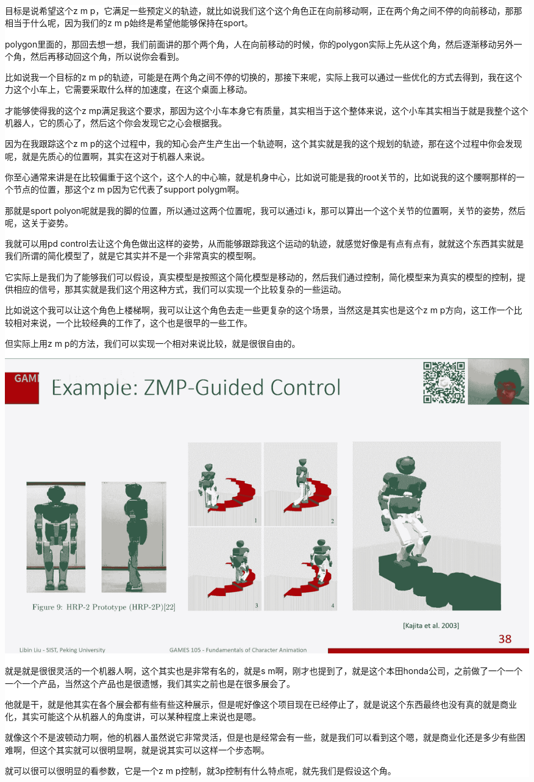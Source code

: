目标是说希望这个z m p，它满足一些预定义的轨迹，就比如说我们这个这个角色正在向前移动啊，正在两个角之间不停的向前移动，那那相当于什么呢，因为我们的z m p始终是希望他能够保持在sport。

polygon里面的，那回去想一想，我们前面讲的那个两个角，人在向前移动的时候，你的polygon实际上先从这个角，然后逐渐移动另外一个角，然后再移动回这个角，所以说你会看到。

比如说我一个目标的z m p的轨迹，可能是在两个角之间不停的切换的，那接下来呢，实际上我可以通过一些优化的方式去得到，我在这个力这个小车上，它需要采取什么样的加速度，在这个桌面上移动。

才能够使得我的这个z mp满足我这个要求，那因为这个小车本身它有质量，其实相当于这个整体来说，这个小车其实相当于就是我整个这个机器人，它的质心了，然后这个你会发现它之心会根据我。

因为在我跟踪这个z m p的这个过程中，我的知心会产生产生出一个轨迹啊，这个其实就是我的这个规划的轨迹，那在这个过程中你会发现呢，就是先质心的位置啊，其实在这对于机器人来说。

你至心通常来讲是在比较偏重于这个这个，这个人的中心嘛，就是机身中心，比如说可能是我的root关节的，比如说我的这个腰啊那样的一个节点的位置，那这个z m p因为它代表了support polygm啊。

那就是sport polyon呢就是我的脚的位置，所以通过这两个位置呢，我可以通过i k，那可以算出一个这个关节的位置啊，关节的姿势，然后呢，这关于姿势。

我就可以用pd control去让这个角色做出这样的姿势，从而能够跟踪我这个运动的轨迹，就感觉好像是有点有点有，就就这个东西其实就是我们所谓的简化模型了，就是它其实并不是一个非常真实的模型啊。

它实际上是我们为了能够我们可以假设，真实模型是按照这个简化模型是移动的，然后我们通过控制，简化模型来为真实的模型的控制，提供相应的信号，那其实就是我们这个用这种方式，我们可以实现一个比较复杂的一些运动。

比如说这个我可以让这个角色上楼梯啊，我可以让这个角色去走一些更复杂的这个场景，当然这是其实也是这个z m p方向，这工作一个比较相对来说，一个比较经典的工作了，这个也是很早的一些工作。

但实际上用z m p的方法，我们可以实现一个相对来说比较，就是很很自由的。

![](img/e6de1502f075fd810028023da58fdbd9_2.png)

就是就是很很灵活的一个机器人啊，这个其实也是非常有名的，就是s m啊，刚才也提到了，就是这个本田honda公司，之前做了一个一个一个一个产品，当然这个产品也是很遗憾，我们其实之前也是在很多展会了。

他就是干，就是他其实在各个展会都有些有些这种展示，但是呢好像这个项目现在已经停止了，就是说这个东西最终也没有真的就是商业化，其实可能这个从机器人的角度讲，可以某种程度上来说也是嗯。

就像这个不是波顿动力啊，他的机器人虽然说它非常灵活，但是也是经常会有一些，就是我们可以看到这个嗯，就是商业化还是多少有些困难啊，但这个其实就可以很明显啊，就是说其实可以这样一个步态啊。

就可以很可以很明显的看参数，它是一个z m p控制，就3p控制有什么特点呢，就先我们是假设这个角。
